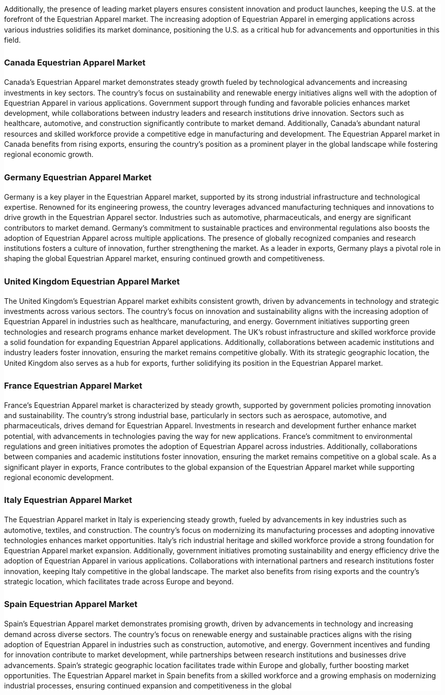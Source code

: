 Additionally, the presence of leading market players ensures consistent innovation and product launches, keeping the U.S. at the forefront of the Equestrian Apparel market. The increasing adoption of Equestrian Apparel in emerging applications across various industries solidifies its market dominance, positioning the U.S. as a critical hub for advancements and opportunities in this field.</p><h3>Canada Equestrian Apparel Market</h3><p>Canada&rsquo;s Equestrian Apparel market demonstrates steady growth fueled by technological advancements and increasing investments in key sectors. The country&rsquo;s focus on sustainability and renewable energy initiatives aligns well with the adoption of Equestrian Apparel in various applications. Government support through funding and favorable policies enhances market development, while collaborations between industry leaders and research institutions drive innovation. Sectors such as healthcare, automotive, and construction significantly contribute to market demand. Additionally, Canada&rsquo;s abundant natural resources and skilled workforce provide a competitive edge in manufacturing and development. The Equestrian Apparel market in Canada benefits from rising exports, ensuring the country&rsquo;s position as a prominent player in the global landscape while fostering regional economic growth.</p><h3>Germany Equestrian Apparel Market</h3><p>Germany is a key player in the Equestrian Apparel market, supported by its strong industrial infrastructure and technological expertise. Renowned for its engineering prowess, the country leverages advanced manufacturing techniques and innovations to drive growth in the Equestrian Apparel sector. Industries such as automotive, pharmaceuticals, and energy are significant contributors to market demand. Germany&rsquo;s commitment to sustainable practices and environmental regulations also boosts the adoption of Equestrian Apparel across multiple applications. The presence of globally recognized companies and research institutions fosters a culture of innovation, further strengthening the market. As a leader in exports, Germany plays a pivotal role in shaping the global Equestrian Apparel market, ensuring continued growth and competitiveness.</p><h3>United Kingdom Equestrian Apparel Market</h3><p>The United Kingdom&rsquo;s Equestrian Apparel market exhibits consistent growth, driven by advancements in technology and strategic investments across various sectors. The country&rsquo;s focus on innovation and sustainability aligns with the increasing adoption of Equestrian Apparel in industries such as healthcare, manufacturing, and energy. Government initiatives supporting green technologies and research programs enhance market development. The UK&rsquo;s robust infrastructure and skilled workforce provide a solid foundation for expanding Equestrian Apparel applications. Additionally, collaborations between academic institutions and industry leaders foster innovation, ensuring the market remains competitive globally. With its strategic geographic location, the United Kingdom also serves as a hub for exports, further solidifying its position in the Equestrian Apparel market.</p><h3>France Equestrian Apparel Market</h3><p>France&rsquo;s Equestrian Apparel market is characterized by steady growth, supported by government policies promoting innovation and sustainability. The country&rsquo;s strong industrial base, particularly in sectors such as aerospace, automotive, and pharmaceuticals, drives demand for Equestrian Apparel. Investments in research and development further enhance market potential, with advancements in technologies paving the way for new applications. France&rsquo;s commitment to environmental regulations and green initiatives promotes the adoption of Equestrian Apparel across industries. Additionally, collaborations between companies and academic institutions foster innovation, ensuring the market remains competitive on a global scale. As a significant player in exports, France contributes to the global expansion of the Equestrian Apparel market while supporting regional economic development.</p><h3>Italy Equestrian Apparel Market</h3><p>The Equestrian Apparel market in Italy is experiencing steady growth, fueled by advancements in key industries such as automotive, textiles, and construction. The country&rsquo;s focus on modernizing its manufacturing processes and adopting innovative technologies enhances market opportunities. Italy&rsquo;s rich industrial heritage and skilled workforce provide a strong foundation for Equestrian Apparel market expansion. Additionally, government initiatives promoting sustainability and energy efficiency drive the adoption of Equestrian Apparel in various applications. Collaborations with international partners and research institutions foster innovation, keeping Italy competitive in the global landscape. The market also benefits from rising exports and the country&rsquo;s strategic location, which facilitates trade across Europe and beyond.</p><h3>Spain Equestrian Apparel Market</h3><p>Spain&rsquo;s Equestrian Apparel market demonstrates promising growth, driven by advancements in technology and increasing demand across diverse sectors. The country&rsquo;s focus on renewable energy and sustainable practices aligns with the rising adoption of Equestrian Apparel in industries such as construction, automotive, and energy. Government incentives and funding for innovation contribute to market development, while partnerships between research institutions and businesses drive advancements. Spain&rsquo;s strategic geographic location facilitates trade within Europe and globally, further boosting market opportunities. The Equestrian Apparel market in Spain benefits from a skilled workforce and a growing emphasis on modernizing industrial processes, ensuring continued expansion and competitiveness in the global